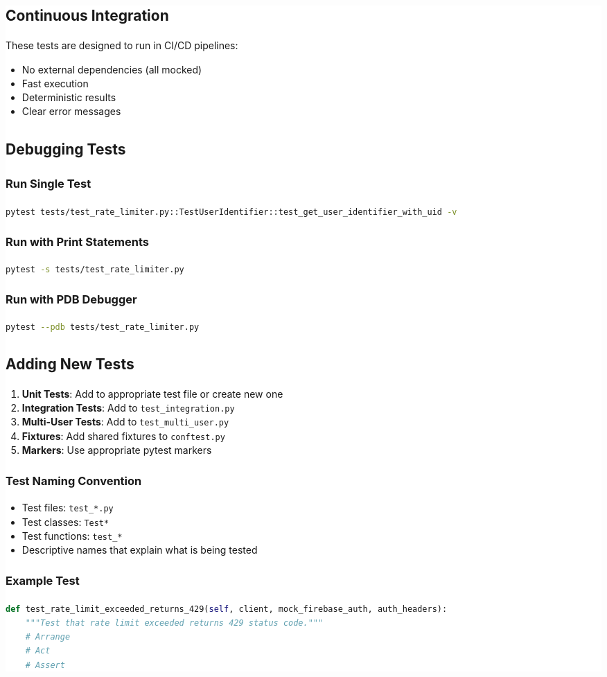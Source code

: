 ## Continuous Integration

These tests are designed to run in CI/CD pipelines:
- No external dependencies (all mocked)
- Fast execution
- Deterministic results
- Clear error messages

## Debugging Tests

### Run Single Test
```bash
pytest tests/test_rate_limiter.py::TestUserIdentifier::test_get_user_identifier_with_uid -v
```

### Run with Print Statements
```bash
pytest -s tests/test_rate_limiter.py
```

### Run with PDB Debugger
```bash
pytest --pdb tests/test_rate_limiter.py
```

## Adding New Tests

1. **Unit Tests**: Add to appropriate test file or create new one
2. **Integration Tests**: Add to `test_integration.py`
3. **Multi-User Tests**: Add to `test_multi_user.py`
4. **Fixtures**: Add shared fixtures to `conftest.py`
5. **Markers**: Use appropriate pytest markers

### Test Naming Convention
- Test files: `test_*.py`
- Test classes: `Test*`
- Test functions: `test_*`
- Descriptive names that explain what is being tested

### Example Test
```python
def test_rate_limit_exceeded_returns_429(self, client, mock_firebase_auth, auth_headers):
    """Test that rate limit exceeded returns 429 status code."""
    # Arrange
    # Act
    # Assert
```
